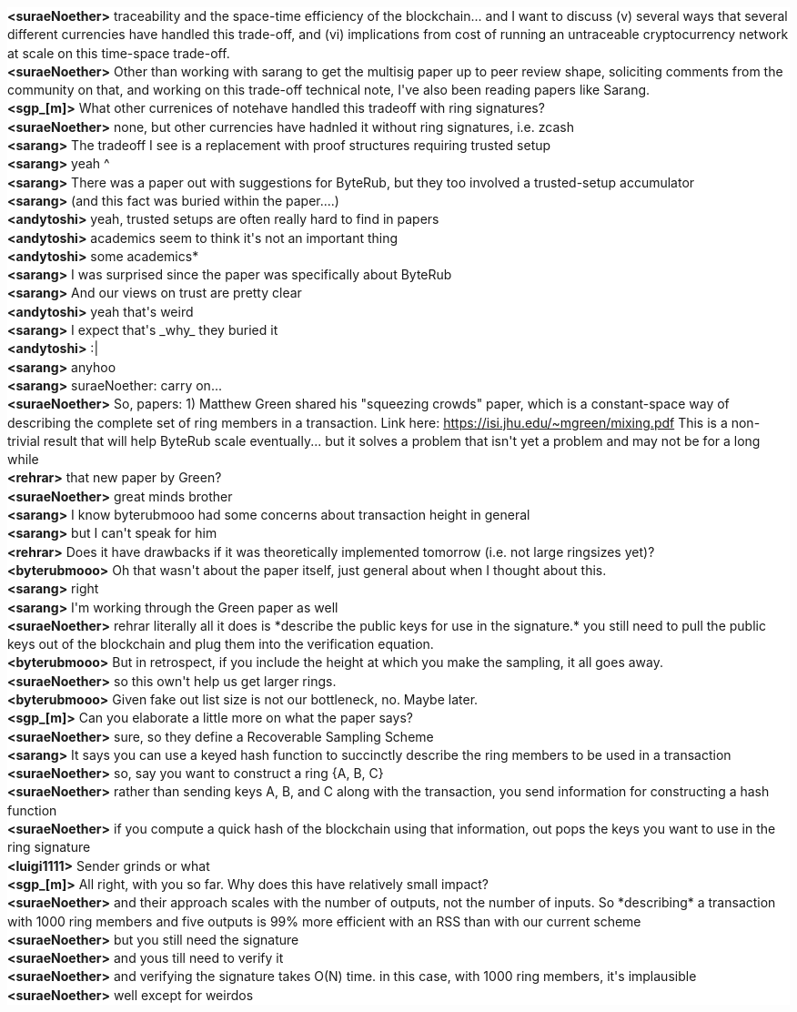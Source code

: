 **\<suraeNoether>** traceability and the space-time efficiency of the blockchain... and I want to discuss (v) several ways that several different currencies have handled this trade-off, and (vi) implications from cost of running an untraceable cryptocurrency network at scale on this time-space trade-off.  
**\<suraeNoether>** Other than working with sarang to get the multisig paper up to peer review shape, soliciting comments from the community on that, and working on this trade-off technical note, I've also been reading papers like Sarang.  
**\<sgp\_[m]>** What other currenices of notehave handled this tradeoff with ring signatures?  
**\<suraeNoether>** none, but other currencies have hadnled it without ring signatures, i.e. zcash  
**\<sarang>** The tradeoff I see is a replacement with proof structures requiring trusted setup  
**\<sarang>** yeah ^  
**\<sarang>** There was a paper out with suggestions for ByteRub, but they too involved a trusted-setup accumulator  
**\<sarang>** (and this fact was buried within the paper....)  
**\<andytoshi>** yeah, trusted setups are often really hard to find in papers  
**\<andytoshi>** academics seem to think it's not an important thing  
**\<andytoshi>** some academics\*  
**\<sarang>** I was surprised since the paper was specifically about ByteRub  
**\<sarang>** And our views on trust are pretty clear  
**\<andytoshi>** yeah that's weird  
**\<sarang>** I expect that's \_why\_ they buried it  
**\<andytoshi>** :|  
**\<sarang>** anyhoo  
**\<sarang>** suraeNoether: carry on...  
**\<suraeNoether>** So, papers: 1) Matthew Green shared his "squeezing crowds" paper, which is a constant-space way of describing the complete set of ring members in a transaction. Link here: https://isi.jhu.edu/~mgreen/mixing.pdf This is a non-trivial result that will help ByteRub scale eventually... but it solves a problem that isn't yet a problem and may not be for a long while  
**\<rehrar>** that new paper by Green?  
**\<suraeNoether>** great minds brother  
**\<sarang>** I know byterubmooo had some concerns about transaction height in general  
**\<sarang>** but I can't speak for him  
**\<rehrar>** Does it have drawbacks if it was theoretically implemented tomorrow (i.e. not large ringsizes yet)?  
**\<byterubmooo>** Oh that wasn't about the paper itself, just general about when I thought about this.  
**\<sarang>** right  
**\<sarang>** I'm working through the Green paper as well  
**\<suraeNoether>** rehrar literally all it does is \*describe the public keys for use in the signature.\* you still need to pull the public keys out of the blockchain and plug them into the verification equation.   
**\<byterubmooo>** But in retrospect, if you include the height at which you make the sampling, it all goes away.  
**\<suraeNoether>** so this own't help us get larger rings.  
**\<byterubmooo>** Given fake out list size is not our bottleneck, no. Maybe later.  
**\<sgp\_[m]>** Can you elaborate a little more on what the paper says?  
**\<suraeNoether>** sure, so they define a Recoverable Sampling Scheme  
**\<sarang>** It says you can use a keyed hash function to succinctly describe the ring members to be used in a transaction  
**\<suraeNoether>** so, say you want to construct a ring {A, B,  C}  
**\<suraeNoether>** rather than sending keys A, B, and C along with the transaction, you send information for constructing a hash function  
**\<suraeNoether>** if you compute a quick hash of the blockchain using that information, out pops the keys you want to use in the ring signature  
**\<luigi1111>** Sender grinds or what  
**\<sgp\_[m]>** All right, with you so far. Why does this have relatively small impact?  
**\<suraeNoether>** and their approach scales with the number of outputs, not the number of inputs. So \*describing\* a transaction with 1000 ring members and five outputs is 99% more efficient with an RSS than with our current scheme  
**\<suraeNoether>** but you still need the signature  
**\<suraeNoether>** and yous till need to verify it  
**\<suraeNoether>** and verifying the signature takes O(N) time. in this case, with 1000 ring members, it's implausible  
**\<suraeNoether>** well except for weirdos  